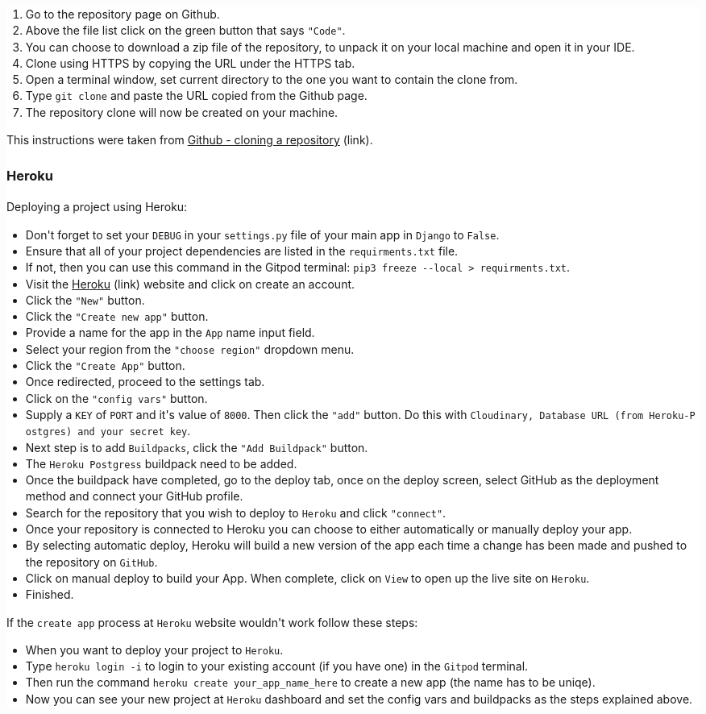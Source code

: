 1. Go to the repository page on Github. 
1. Above the file list click on the green button that says `"Code"`. 
1. You can choose to download a zip file of the repository, to unpack it on your local machine and open it in your IDE. 
1. Clone using HTTPS by copying the URL under the HTTPS tab. 
1. Open a terminal window, set current directory to the one you want to contain the clone from. 
1. Type `git clone` and paste the URL copied from the Github page. 
1. The repository clone will now be created on your machine. 

This instructions were taken from [Github - cloning a repository](https://docs.github.com/en/repositories/creating-and-managing-repositories/cloning-a-repository) (link).

### Heroku 

Deploying a project using Heroku: 

* Don't forget to set your `DEBUG` in your `settings.py` file of your main app in `Django` to `False`.
* Ensure that all of your project dependencies are listed in the `requirments.txt` file. 
* If not, then you can use this command in the Gitpod terminal: `pip3 freeze --local > requirments.txt`.
* Visit the [Heroku](https://www.heroku.com) (link) website and click on create an account. 
* Click the `"New"` button. 
* Click the `"Create new app"` button. 
* Provide a name for the app in the `App` name input field. 
* Select your region from the `"choose region"` dropdown menu. 
* Click the `"Create App"` button. 
* Once redirected, proceed to the settings tab. 
* Click on the `"config vars"` button. 
* Supply a `KEY` of `PORT` and it's value of `8000`. Then click the `"add"` button. Do this with `Cloudinary, Database URL (from Heroku-Postgres) and your secret key`. 
* Next step is to add `Buildpacks`, click the `"Add Buildpack"` button. 
* The `Heroku Postgress` buildpack need to be added. 
* Once the buildpack have completed, go to the deploy tab, once on the deploy screen, select GitHub as the deployment method and connect your GitHub profile. 
* Search for the repository that you wish to deploy to `Heroku` and click `"connect"`. 
* Once your repository is connected to Heroku you can choose to either automatically or manually deploy your app.  
* By selecting automatic deploy, Heroku will build a new version of the app each time a change has been made and pushed to the repository on `GitHub`. 
* Click on manual deploy to build your App. When complete, click on `View` to open up the live site on `Heroku`.  
* Finished. 

If the `create app` process at `Heroku` website wouldn't work follow these steps: 
* When you want to deploy your project to `Heroku`. 
* Type `heroku login -i` to login to your existing account (if you have one) in the `Gitpod` terminal. 
* Then run the command `heroku create your_app_name_here` to create a new app (the name has to be uniqe). 
* Now you can see your new project at `Heroku` dashboard and set the config vars and buildpacks as the steps explained above. 
